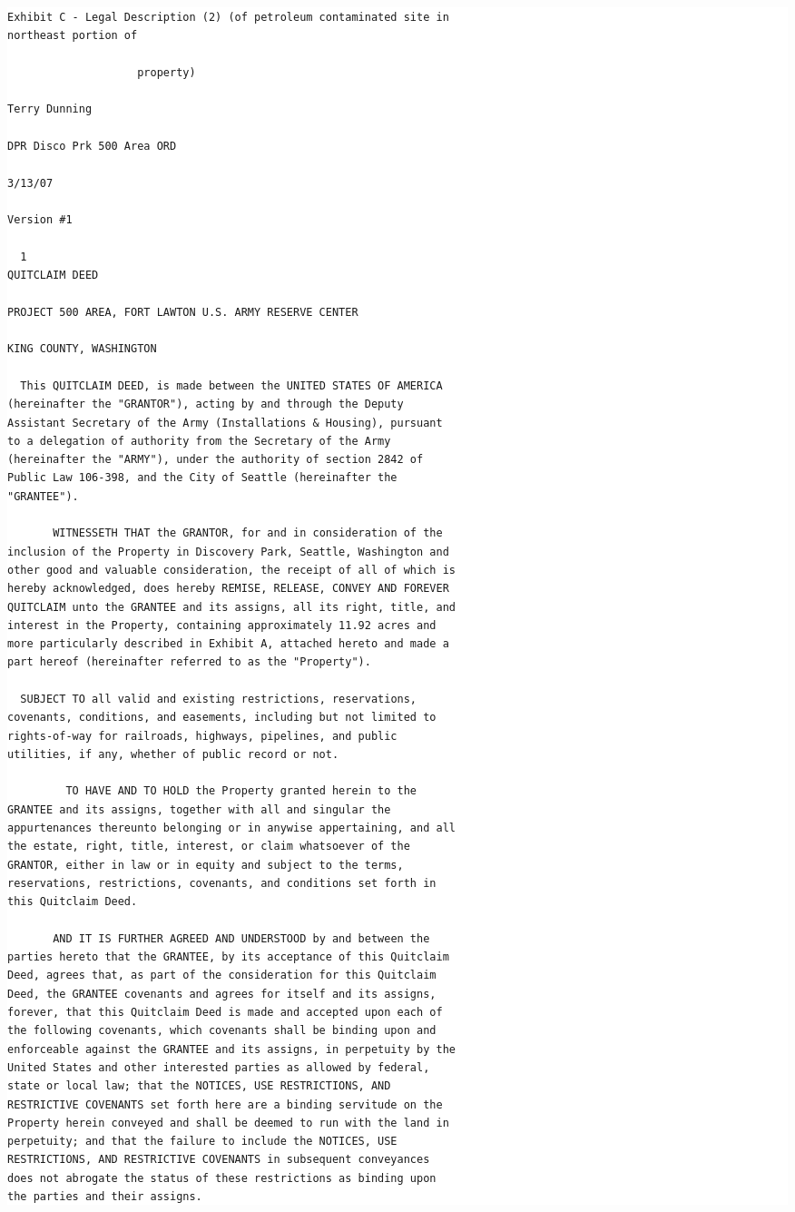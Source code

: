     Exhibit C - Legal Description (2) (of petroleum contaminated site in  
    northeast portion of  
  
                        property)  
  
    Terry Dunning  
  
    DPR Disco Prk 500 Area ORD  
  
    3/13/07  
  
    Version #1  
  
      1  
    QUITCLAIM DEED  
  
    PROJECT 500 AREA, FORT LAWTON U.S. ARMY RESERVE CENTER  
  
    KING COUNTY, WASHINGTON  
  
      This QUITCLAIM DEED, is made between the UNITED STATES OF AMERICA  
    (hereinafter the "GRANTOR"), acting by and through the Deputy  
    Assistant Secretary of the Army (Installations & Housing), pursuant  
    to a delegation of authority from the Secretary of the Army  
    (hereinafter the "ARMY"), under the authority of section 2842 of  
    Public Law 106-398, and the City of Seattle (hereinafter the  
    "GRANTEE").  
  
           WITNESSETH THAT the GRANTOR, for and in consideration of the  
    inclusion of the Property in Discovery Park, Seattle, Washington and  
    other good and valuable consideration, the receipt of all of which is  
    hereby acknowledged, does hereby REMISE, RELEASE, CONVEY AND FOREVER  
    QUITCLAIM unto the GRANTEE and its assigns, all its right, title, and  
    interest in the Property, containing approximately 11.92 acres and  
    more particularly described in Exhibit A, attached hereto and made a  
    part hereof (hereinafter referred to as the "Property").  
  
      SUBJECT TO all valid and existing restrictions, reservations,  
    covenants, conditions, and easements, including but not limited to  
    rights-of-way for railroads, highways, pipelines, and public  
    utilities, if any, whether of public record or not.  
  
             TO HAVE AND TO HOLD the Property granted herein to the  
    GRANTEE and its assigns, together with all and singular the  
    appurtenances thereunto belonging or in anywise appertaining, and all  
    the estate, right, title, interest, or claim whatsoever of the  
    GRANTOR, either in law or in equity and subject to the terms,  
    reservations, restrictions, covenants, and conditions set forth in  
    this Quitclaim Deed.  
  
           AND IT IS FURTHER AGREED AND UNDERSTOOD by and between the  
    parties hereto that the GRANTEE, by its acceptance of this Quitclaim  
    Deed, agrees that, as part of the consideration for this Quitclaim  
    Deed, the GRANTEE covenants and agrees for itself and its assigns,  
    forever, that this Quitclaim Deed is made and accepted upon each of  
    the following covenants, which covenants shall be binding upon and  
    enforceable against the GRANTEE and its assigns, in perpetuity by the  
    United States and other interested parties as allowed by federal,  
    state or local law; that the NOTICES, USE RESTRICTIONS, AND  
    RESTRICTIVE COVENANTS set forth here are a binding servitude on the  
    Property herein conveyed and shall be deemed to run with the land in  
    perpetuity; and that the failure to include the NOTICES, USE  
    RESTRICTIONS, AND RESTRICTIVE COVENANTS in subsequent conveyances  
    does not abrogate the status of these restrictions as binding upon  
    the parties and their assigns.  
  